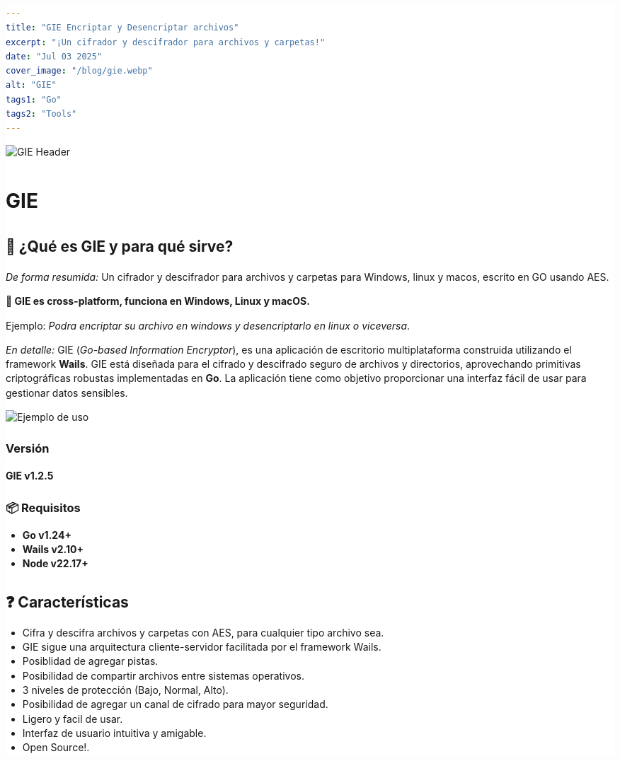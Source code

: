```yaml
---
title: "GIE Encriptar y Desencriptar archivos"
excerpt: "¡Un cifrador y descifrador para archivos y carpetas!"
date: "Jul 03 2025"
cover_image: "/blog/gie.webp"
alt: "GIE"
tags1: "Go"
tags2: "Tools"
---
```


![GIE Header](https://i.ibb.co/KcDrDJvw/passpaititle.png)

# GIE

## 🔐 ¿Qué es GIE y para qué sirve?

*De forma resumida:*
Un cifrador y descifrador para archivos y carpetas para Windows, linux y macos, escrito en GO usando AES. 

**💜 GIE es cross-platform, funciona en Windows, Linux y macOS.**

Ejemplo: 
*Podra encriptar su archivo en windows y desencriptarlo en linux o viceversa*.

*En detalle:*
GIE (*Go-based Information Encryptor*), es una aplicación de escritorio multiplataforma construida utilizando el framework **Wails**. GIE está diseñada para el cifrado y descifrado seguro de archivos y directorios, aprovechando primitivas criptográficas robustas implementadas en **Go**. La aplicación tiene como objetivo proporcionar una interfaz fácil de usar para gestionar datos sensibles.

![Ejemplo de uso](https://i.postimg.cc/6pxZfhm8/Desktop2025-08-0906-27-27p-m-ezgif-com-optimize.gif)

### Versión

**GIE v1.2.5**

### 📦 Requisitos

- **Go v1.24+**
- **Wails v2.10+**
- **Node v22.17+**

## ❓ Características

- Cifra y descifra archivos y carpetas con AES, para cualquier tipo archivo sea.
- GIE sigue una arquitectura cliente-servidor facilitada por el framework Wails.
- Posiblidad de agregar pistas.
- Posibilidad de compartir archivos entre sistemas operativos.
- 3 niveles de protección (Bajo, Normal, Alto).
- Posibilidad de agregar un canal de cifrado para mayor seguridad.
- Ligero y facil de usar.
- Interfaz de usuario intuitiva y amigable.
- Open Source!.
